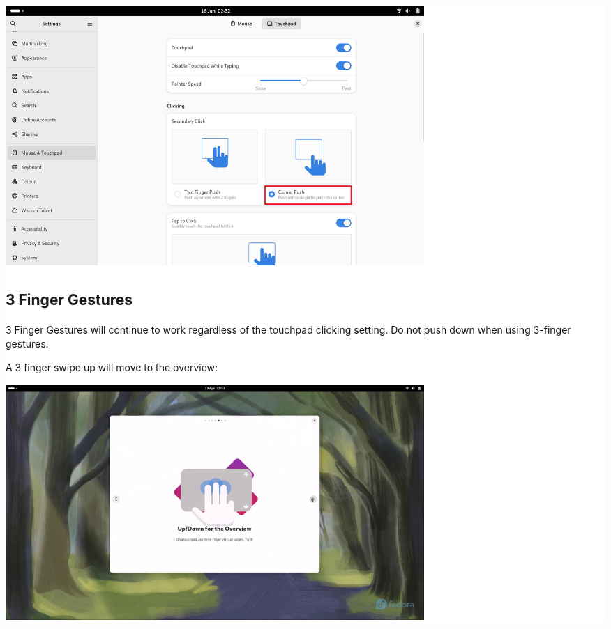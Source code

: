 <img src="./images/touchpad/img_005.png" alt="img_005" width="600"/>

## 3 Finger Gestures

3 Finger Gestures will continue to work regardless of the touchpad clicking setting. Do not push down when using 3-finger gestures. 

A 3 finger swipe up will move to the overview:

<img src="./images/touchpad/img_006.png" alt="img_006" width="600"/>
